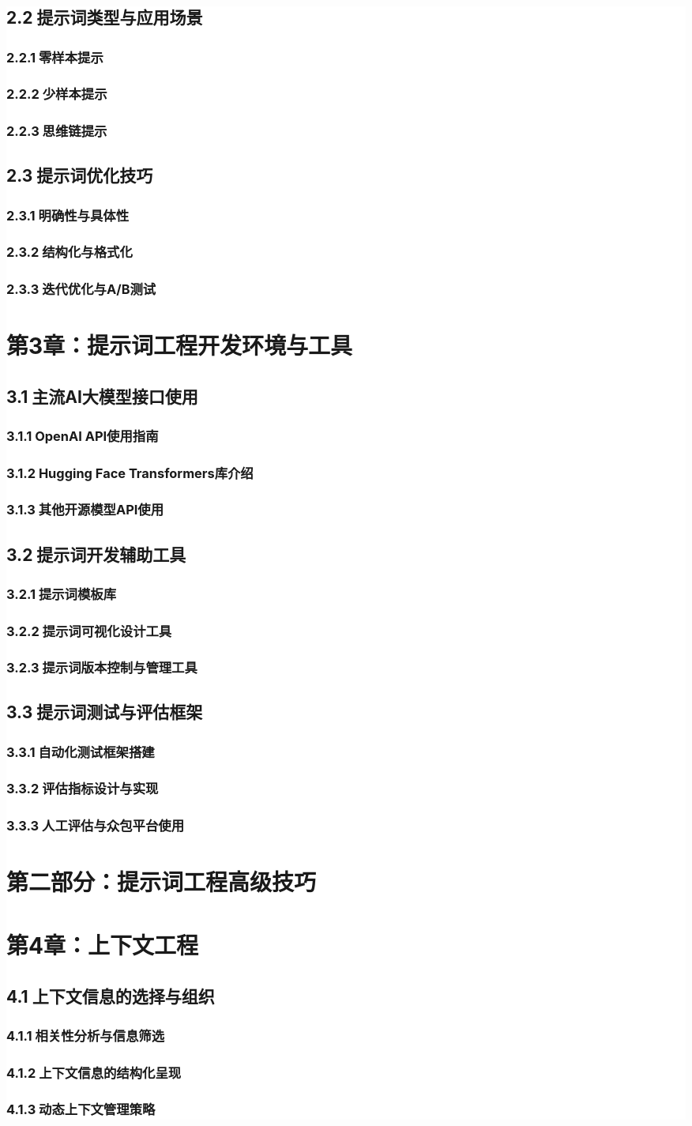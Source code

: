 ## 2.2 提示词类型与应用场景
### 2.2.1 零样本提示
### 2.2.2 少样本提示
### 2.2.3 思维链提示

## 2.3 提示词优化技巧
### 2.3.1 明确性与具体性
### 2.3.2 结构化与格式化
### 2.3.3 迭代优化与A/B测试

# 第3章：提示词工程开发环境与工具

## 3.1 主流AI大模型接口使用
### 3.1.1 OpenAI API使用指南
### 3.1.2 Hugging Face Transformers库介绍
### 3.1.3 其他开源模型API使用

## 3.2 提示词开发辅助工具
### 3.2.1 提示词模板库
### 3.2.2 提示词可视化设计工具
### 3.2.3 提示词版本控制与管理工具

## 3.3 提示词测试与评估框架
### 3.3.1 自动化测试框架搭建
### 3.3.2 评估指标设计与实现
### 3.3.3 人工评估与众包平台使用

# 第二部分：提示词工程高级技巧

# 第4章：上下文工程

## 4.1 上下文信息的选择与组织
### 4.1.1 相关性分析与信息筛选
### 4.1.2 上下文信息的结构化呈现
### 4.1.3 动态上下文管理策略
